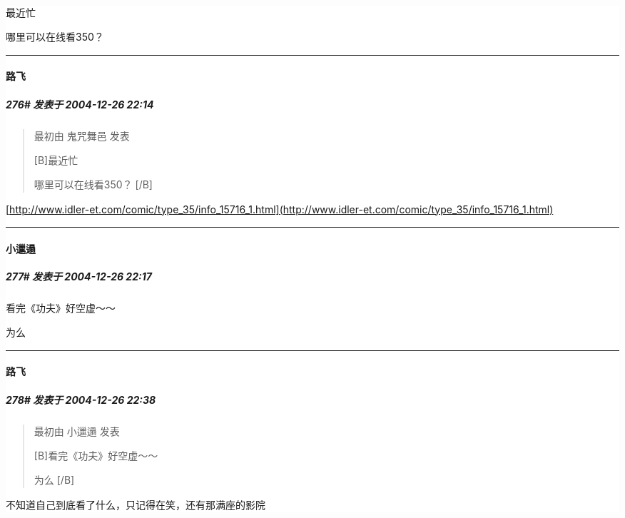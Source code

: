 


最近忙


哪里可以在线看350？







-----

####  路飞  
##### 276#       发表于 2004-12-26 22:14



<blockquote>最初由 鬼咒舞邑 发表

[B]最近忙


哪里可以在线看350？ [/B]</blockquote>
[http://www.idler-et.com/comic/type_35/info_15716_1.html](http://www.idler-et.com/comic/type_35/info_15716_1.html)







-----

####  小邋遢  
##### 277#       发表于 2004-12-26 22:17




看完《功夫》好空虚～～


为么







-----

####  路飞  
##### 278#       发表于 2004-12-26 22:38



<blockquote>最初由 小邋遢 发表

[B]看完《功夫》好空虚～～


为么 [/B]</blockquote>

不知道自己到底看了什么，只记得在笑，还有那满座的影院
